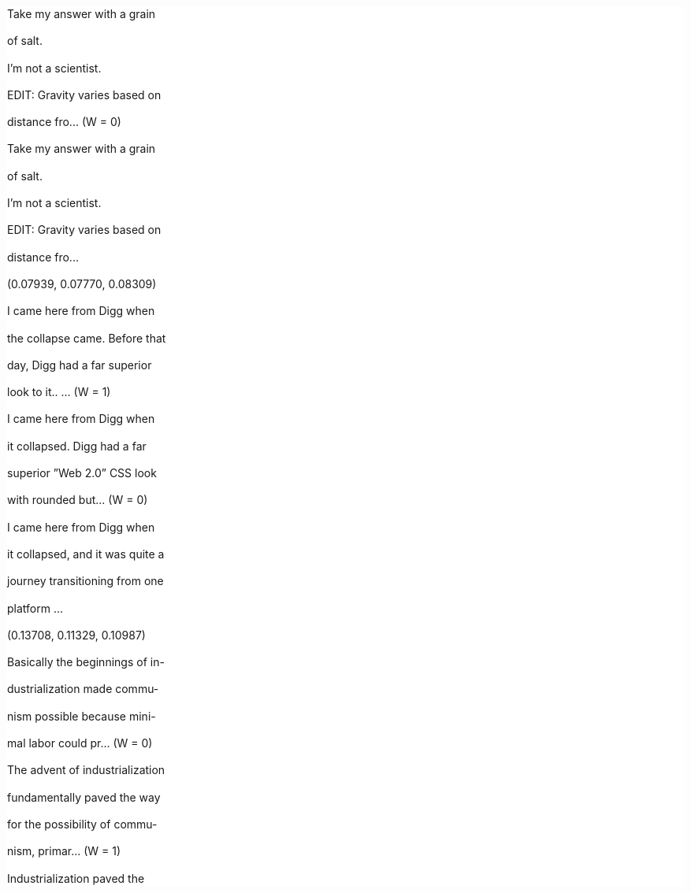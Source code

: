 Take my answer with a grain

of salt.

I’m not a scientist.

EDIT: Gravity varies based on

distance fro... (W = 0)

Take my answer with a grain

of salt.

I’m not a scientist.

EDIT: Gravity varies based on

distance fro...

(0.07939, 0.07770, 0.08309)

I came here from Digg when

the collapse came. Before that

day, Digg had a far superior

look to it.. ... (W = 1)

I came here from Digg when

it collapsed. Digg had a far

superior ”Web 2.0” CSS look

with rounded but... (W = 0)

I came here from Digg when

it collapsed, and it was quite a

journey transitioning from one

platform ...

(0.13708, 0.11329, 0.10987)

Basically the beginnings of in-

dustrialization made commu-

nism possible because mini-

mal labor could pr... (W = 0)

The advent of industrialization

fundamentally paved the way

for the possibility of commu-

nism, primar... (W = 1)

Industrialization paved the
